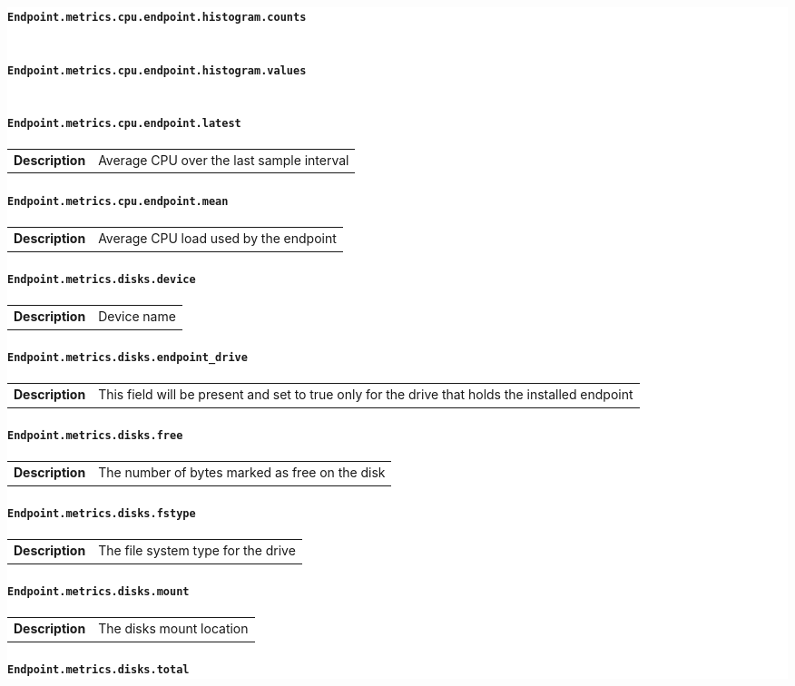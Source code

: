 #### `Endpoint.metrics.cpu.endpoint.histogram.counts`

<table>
</table>

#### `Endpoint.metrics.cpu.endpoint.histogram.values`

<table>
</table>

#### `Endpoint.metrics.cpu.endpoint.latest`

<table>
<tr><td><strong>Description</strong></td><td>Average CPU over the last sample interval</td></tr>
</table>

#### `Endpoint.metrics.cpu.endpoint.mean`

<table>
<tr><td><strong>Description</strong></td><td>Average CPU load used by the endpoint</td></tr>
</table>

#### `Endpoint.metrics.disks.device`

<table>
<tr><td><strong>Description</strong></td><td>Device name</td></tr>
</table>

#### `Endpoint.metrics.disks.endpoint_drive`

<table>
<tr><td><strong>Description</strong></td><td>This field will be present and set to true only for the drive that holds the installed endpoint</td></tr>
</table>

#### `Endpoint.metrics.disks.free`

<table>
<tr><td><strong>Description</strong></td><td>The number of bytes marked as free on the disk</td></tr>
</table>

#### `Endpoint.metrics.disks.fstype`

<table>
<tr><td><strong>Description</strong></td><td>The file system type for the drive</td></tr>
</table>

#### `Endpoint.metrics.disks.mount`

<table>
<tr><td><strong>Description</strong></td><td>The disks mount location</td></tr>
</table>

#### `Endpoint.metrics.disks.total`
